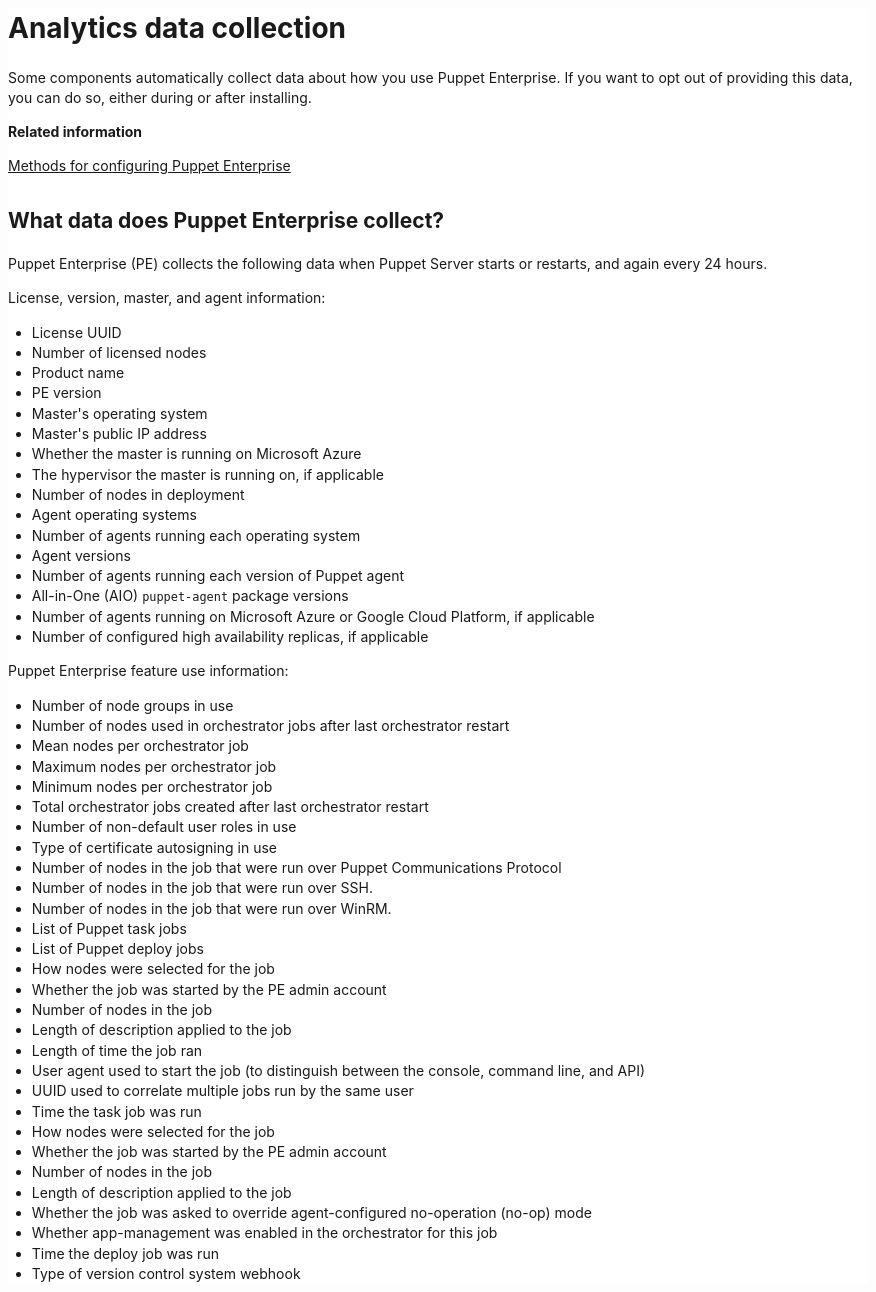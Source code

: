 # Analytics data collection

Some components automatically collect data about how you use Puppet Enterprise. If you want to opt out of providing this data, you can do so, either during or after installing.

**Related information**  


[Methods for configuring Puppet Enterprise](config_intro.md#)

## What data does Puppet Enterprise collect?

Puppet Enterprise \(PE\) collects the following data when Puppet Server starts or restarts, and again every 24 hours.

License, version, master, and agent information:

-   License UUID
-   Number of licensed nodes
-   Product name
-   PE version
-   Master's operating system
-   Master's public IP address
-   Whether the master is running on Microsoft Azure
-   The hypervisor the master is running on, if applicable
-   Number of nodes in deployment
-   Agent operating systems
-   Number of agents running each operating system
-   Agent versions
-   Number of agents running each version of Puppet agent
-   All-in-One \(AIO\) `puppet-agent` package versions
-   Number of agents running on Microsoft Azure or Google Cloud Platform, if applicable
-   Number of configured high availability replicas, if applicable

Puppet Enterprise feature use information:

-   Number of node groups in use
-   Number of nodes used in orchestrator jobs after last orchestrator restart
-   Mean nodes per orchestrator job
-   Maximum nodes per orchestrator job
-   Minimum nodes per orchestrator job
-   Total orchestrator jobs created after last orchestrator restart
-   Number of non-default user roles in use
-   Type of certificate autosigning in use
-   Number of nodes in the job that were run over Puppet Communications Protocol
-   Number of nodes in the job that were run over SSH.
-   Number of nodes in the job that were run over WinRM.
-   List of Puppet task jobs
-   List of Puppet deploy jobs
-   How nodes were selected for the job
-   Whether the job was started by the PE admin account
-   Number of nodes in the job
-   Length of description applied to the job
-   Length of time the job ran
-   User agent used to start the job \(to distinguish between the console, command line, and API\)
-   UUID used to correlate multiple jobs run by the same user
-   Time the task job was run
-   How nodes were selected for the job
-   Whether the job was started by the PE admin account
-   Number of nodes in the job
-   Length of description applied to the job
-   Whether the job was asked to override agent-configured no-operation \(no-op\) mode
-   Whether app-management was enabled in the orchestrator for this job
-   Time the deploy job was run
-   Type of version control system webhook
